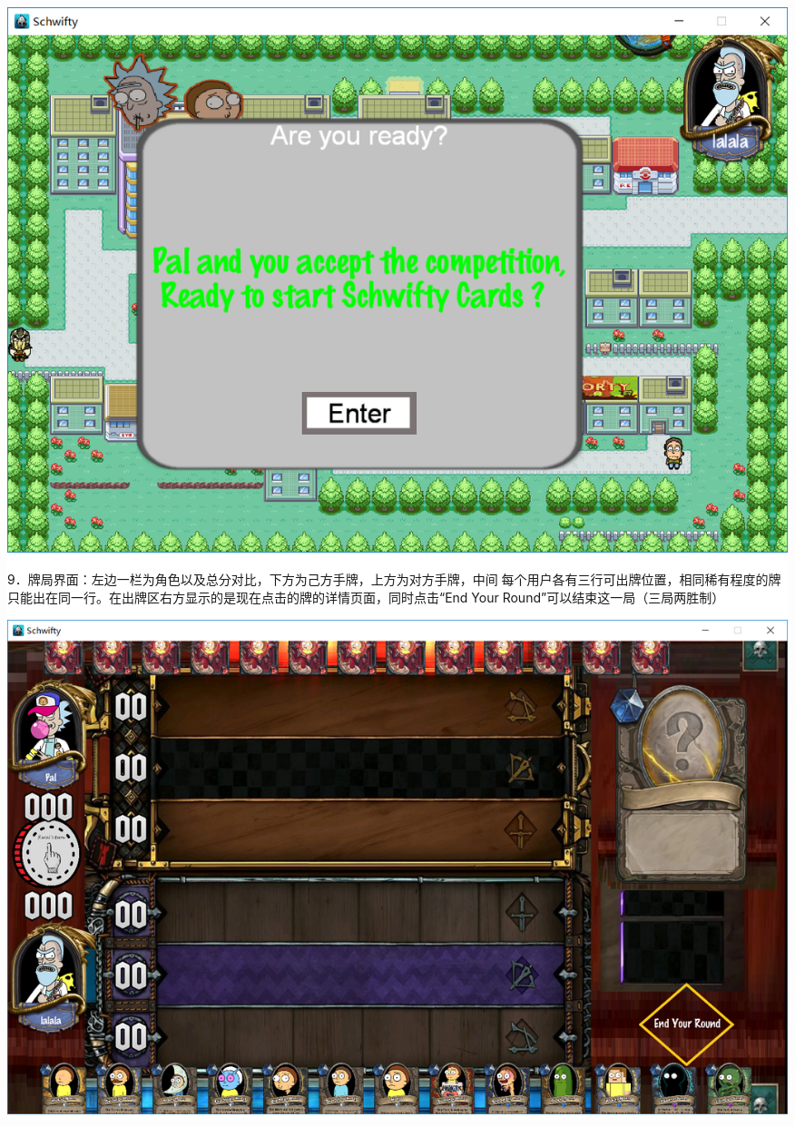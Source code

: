![img](/img/schwifty/11.png)

9．牌局界面：左边一栏为角色以及总分对比，下方为己方手牌，上方为对方手牌，中间
每个用户各有三行可出牌位置，相同稀有程度的牌只能出在同一行。在出牌区右方显示的是现在点击的牌的详情页面，同时点击“End Your Round”可以结束这一局（三局两胜制）

![img](/img/schwifty/12.png)
